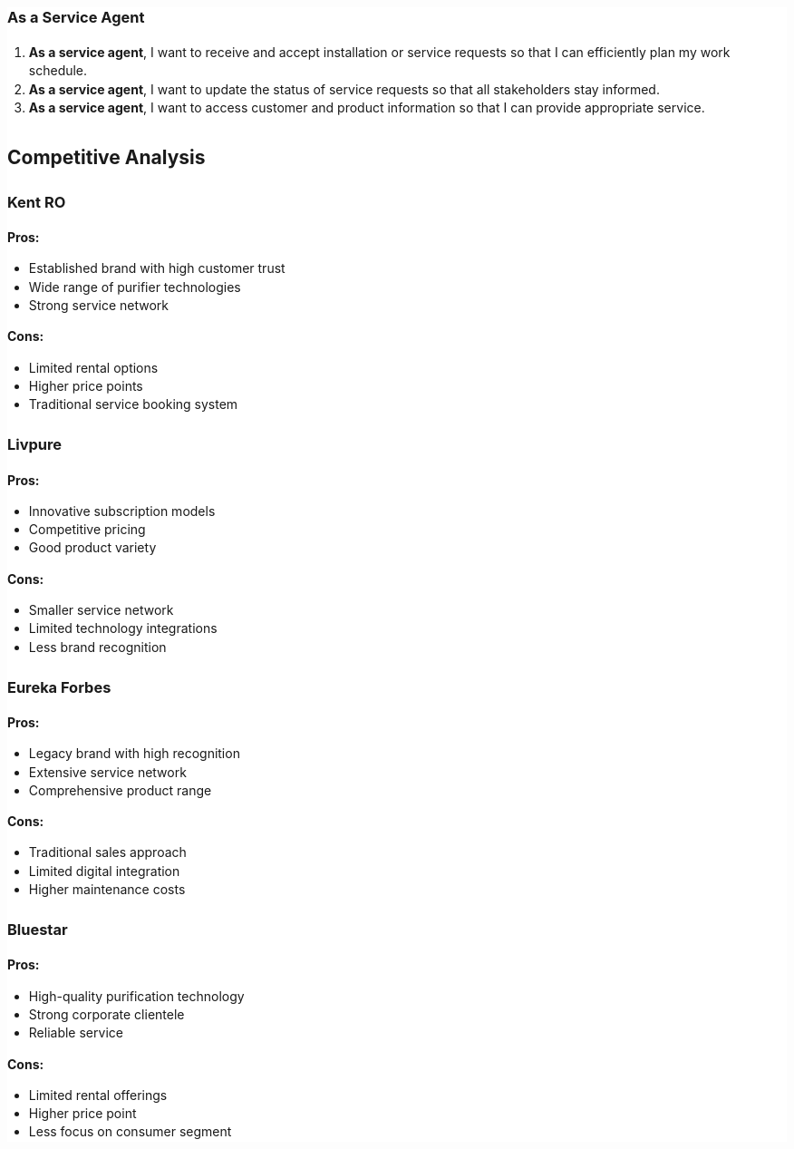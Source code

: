 ### As a Service Agent
1. **As a service agent**, I want to receive and accept installation or service requests so that I can efficiently plan my work schedule.
2. **As a service agent**, I want to update the status of service requests so that all stakeholders stay informed.
3. **As a service agent**, I want to access customer and product information so that I can provide appropriate service.

## Competitive Analysis

### Kent RO
**Pros:**
- Established brand with high customer trust
- Wide range of purifier technologies
- Strong service network

**Cons:**
- Limited rental options
- Higher price points
- Traditional service booking system

### Livpure
**Pros:**
- Innovative subscription models
- Competitive pricing
- Good product variety

**Cons:**
- Smaller service network
- Limited technology integrations
- Less brand recognition

### Eureka Forbes
**Pros:**
- Legacy brand with high recognition
- Extensive service network
- Comprehensive product range

**Cons:**
- Traditional sales approach
- Limited digital integration
- Higher maintenance costs

### Bluestar
**Pros:**
- High-quality purification technology
- Strong corporate clientele
- Reliable service

**Cons:**
- Limited rental offerings
- Higher price point
- Less focus on consumer segment
